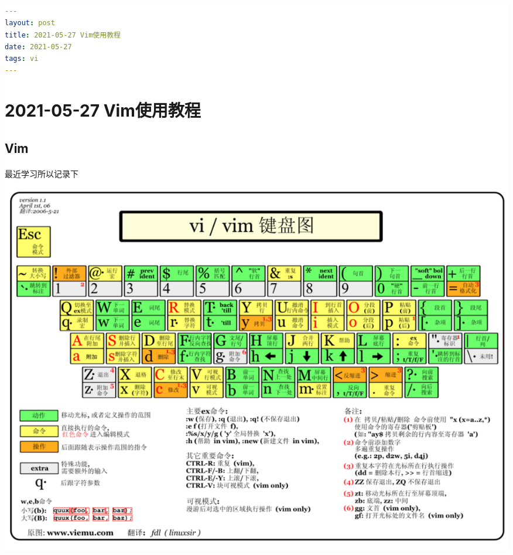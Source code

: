 ```yaml
---
layout: post
title: 2021-05-27 Vim使用教程
date: 2021-05-27
tags: vi
---
```





# 2021-05-27 Vim使用教程

## Vim

最近学习所以记录下

![](/images/posts/vi/1429599-b7c061ff85281d7a.png)